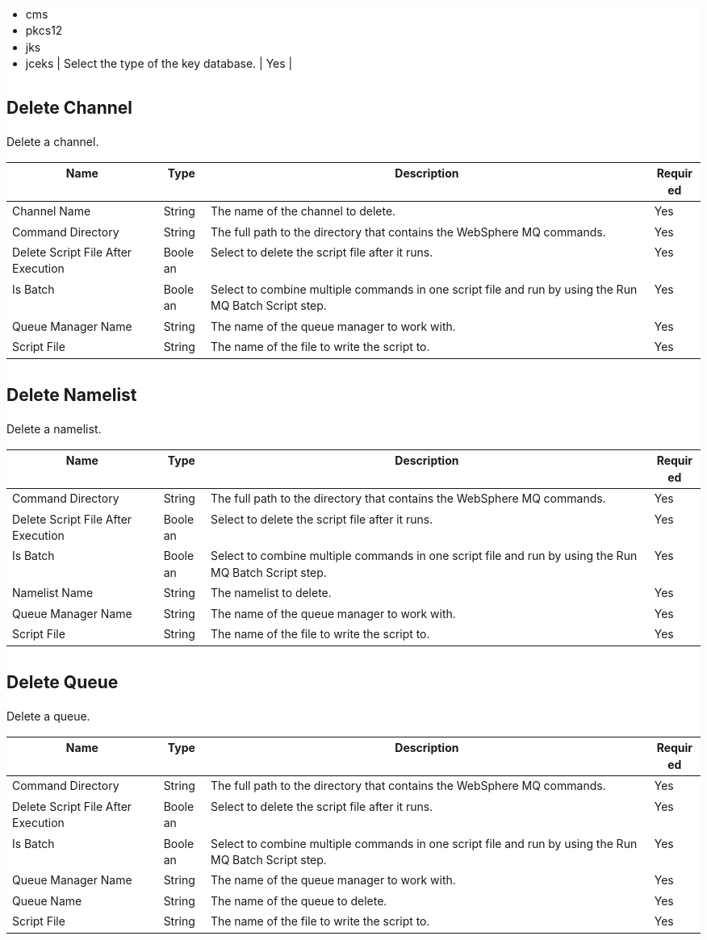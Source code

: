 * cms
* pkcs12
* jks
* jceks
| Select the type of the key database. | Yes |

Delete Channel
--------------

Delete a channel.

| Name | Type | Description                                                                                                          | Required |
| ---- | ---- | -------------------------------------------------------------------------------------------------------------------- | -------- |
| Channel Name | String | The name of the channel to delete. | Yes |
| Command Directory | String | The full path to the directory that contains the WebSphere MQ commands. | Yes |
| Delete Script File After Execution | Boolean | Select to delete the script file after it runs. | Yes |
| Is Batch | Boolean | Select to combine multiple commands in one script file and run by using the Run MQ Batch Script step. | Yes |
| Queue Manager Name | String | The name of the queue manager to work with. | Yes |
| Script File | String | The name of the file to write the script to. | Yes |

Delete Namelist
---------------

Delete a namelist.

| Name | Type | Description                                                                                                          | Required |
| ---- | ---- | -------------------------------------------------------------------------------------------------------------------- | -------- |
| Command Directory | String | The full path to the directory that contains the WebSphere MQ commands. | Yes |
| Delete Script File After Execution | Boolean | Select to delete the script file after it runs. | Yes |
| Is Batch | Boolean | Select to combine multiple commands in one script file and run by using the Run MQ Batch Script step. | Yes |
| Namelist Name | String | The namelist to delete. | Yes |
| Queue Manager Name | String | The name of the queue manager to work with. | Yes |
| Script File | String | The name of the file to write the script to. | Yes |

Delete Queue
------------

Delete a queue.

| Name | Type | Description                                                                                                          | Required |
| ---- | ---- | -------------------------------------------------------------------------------------------------------------------- | -------- |
| Command Directory | String | The full path to the directory that contains the WebSphere MQ commands. | Yes |
| Delete Script File After Execution | Boolean | Select to delete the script file after it runs. | Yes |
| Is Batch | Boolean | Select to combine multiple commands in one script file and run by using the Run MQ Batch Script step. | Yes |
| Queue Manager Name | String | The name of the queue manager to work with. | Yes |
| Queue Name | String | The name of the queue to delete. | Yes |
| Script File | String | The name of the file to write the script to. | Yes |
